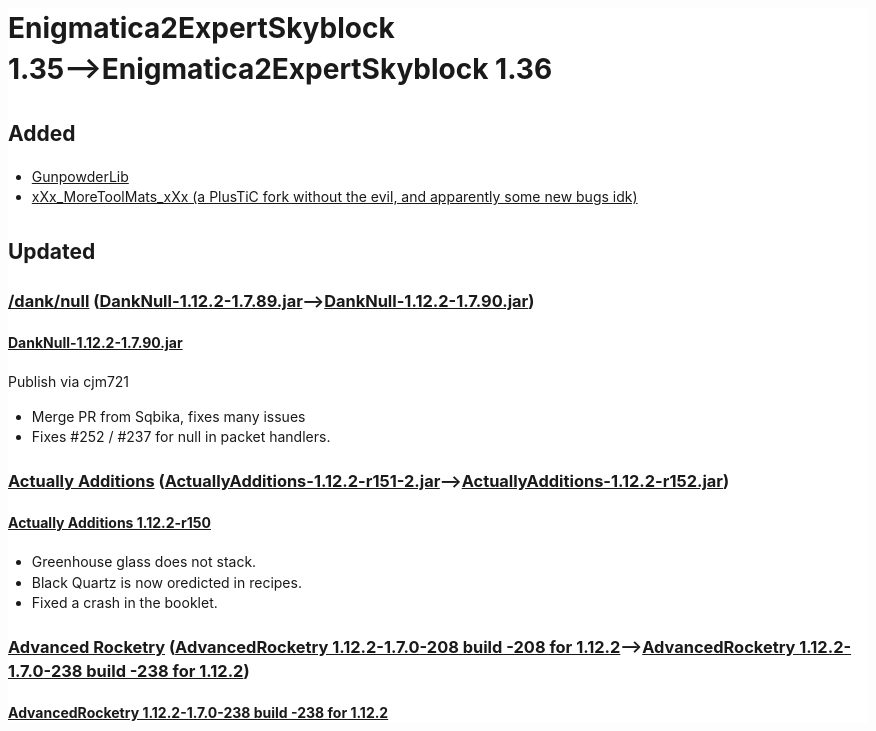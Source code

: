 # Enigmatica2ExpertSkyblock 1.35⟶Enigmatica2ExpertSkyblock 1.36

## Added

* [GunpowderLib](https://www.curseforge.com/minecraft/mc-mods/gunpowderlib)
* [xXx_MoreToolMats_xXx (a PlusTiC fork without the evil, and apparently some new bugs idk)](https://www.curseforge.com/minecraft/mc-mods/plusticminusbad)

## Updated

### [/dank/null](https://www.curseforge.com/minecraft/mc-mods/dank-null) ([DankNull-1.12.2-1.7.89.jar](https://www.curseforge.com/minecraft/mc-mods/dank-null/files/2831353)⟶[DankNull-1.12.2-1.7.90.jar](https://www.curseforge.com/minecraft/mc-mods/dank-null/files/2915364))

#### [DankNull-1.12.2-1.7.90.jar](https://www.curseforge.com/minecraft/mc-mods/dank-null/files/2915364)

Publish via cjm721

* Merge PR from Sqbika, fixes many issues
* Fixes #252 / #237 for null in packet handlers.

### [Actually Additions](https://www.curseforge.com/minecraft/mc-mods/actually-additions) ([ActuallyAdditions-1.12.2-r151-2.jar](https://www.curseforge.com/minecraft/mc-mods/actually-additions/files/2844115)⟶[ActuallyAdditions-1.12.2-r152.jar](https://www.curseforge.com/minecraft/mc-mods/actually-additions/files/3117927))

#### [Actually Additions 1.12.2-r150](https://raw.githubusercontent.com/Ellpeck/ActuallyAdditions/main/update/changelog.md)

* Greenhouse glass does not stack.
* Black Quartz is now oredicted in recipes.
* Fixed a crash in the booklet.

### [Advanced Rocketry](https://www.curseforge.com/minecraft/mc-mods/advanced-rocketry) ([AdvancedRocketry 1.12.2-1.7.0-208 build -208 for 1.12.2](https://www.curseforge.com/minecraft/mc-mods/advanced-rocketry/files/2887707)⟶[AdvancedRocketry 1.12.2-1.7.0-238 build -238 for 1.12.2](https://www.curseforge.com/minecraft/mc-mods/advanced-rocketry/files/3207952))

#### [AdvancedRocketry 1.12.2-1.7.0-238 build -238 for 1.12.2](https://www.curseforge.com/minecraft/mc-mods/advanced-rocketry/files/3207952)
